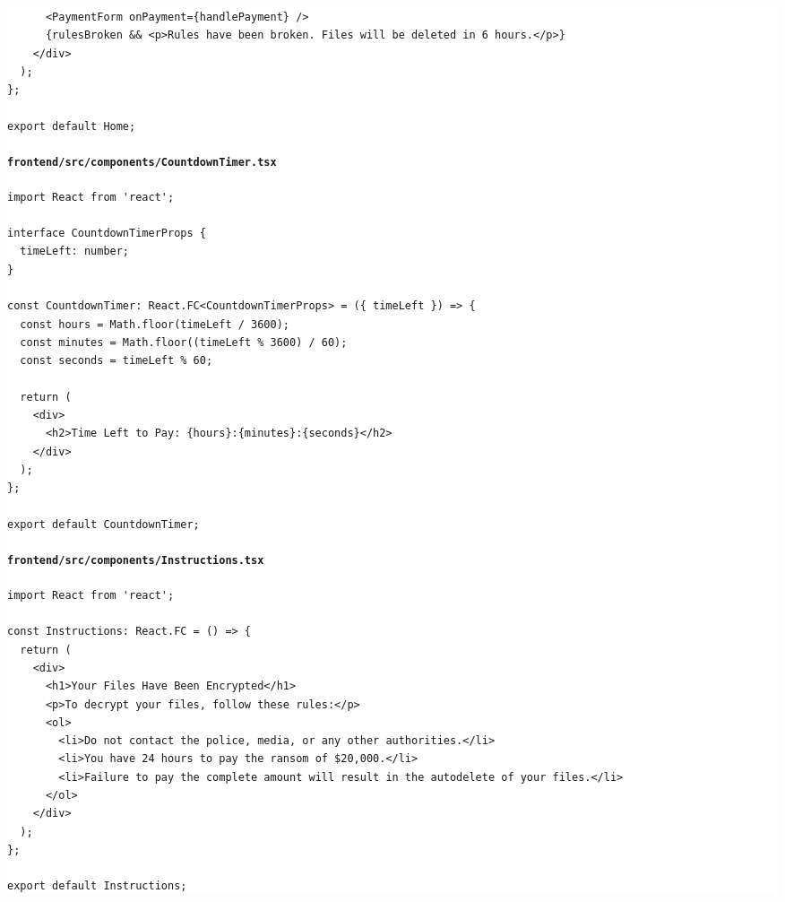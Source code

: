 ```tsx
      <PaymentForm onPayment={handlePayment} />
      {rulesBroken && <p>Rules have been broken. Files will be deleted in 6 hours.</p>}
    </div>
  );
};

export default Home;
```

#### `frontend/src/components/CountdownTimer.tsx`

```tsx
import React from 'react';

interface CountdownTimerProps {
  timeLeft: number;
}

const CountdownTimer: React.FC<CountdownTimerProps> = ({ timeLeft }) => {
  const hours = Math.floor(timeLeft / 3600);
  const minutes = Math.floor((timeLeft % 3600) / 60);
  const seconds = timeLeft % 60;

  return (
    <div>
      <h2>Time Left to Pay: {hours}:{minutes}:{seconds}</h2>
    </div>
  );
};

export default CountdownTimer;
```

#### `frontend/src/components/Instructions.tsx`

```tsx
import React from 'react';

const Instructions: React.FC = () => {
  return (
    <div>
      <h1>Your Files Have Been Encrypted</h1>
      <p>To decrypt your files, follow these rules:</p>
      <ol>
        <li>Do not contact the police, media, or any other authorities.</li>
        <li>You have 24 hours to pay the ransom of $20,000.</li>
        <li>Failure to pay the complete amount will result in the autodelete of your files.</li>
      </ol>
    </div>
  );
};

export default Instructions;
```
